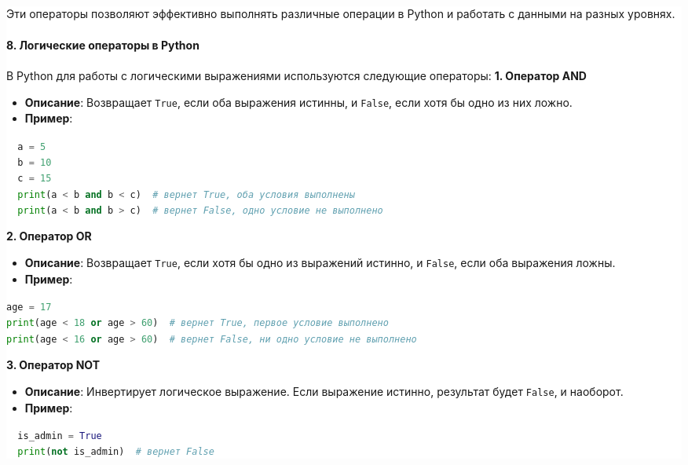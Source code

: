 Эти операторы позволяют эффективно выполнять различные операции в Python и работать с данными на разных уровнях.
#### 8. Логические операторы в Python

В Python для работы с логическими выражениями используются следующие операторы:
**1. Оператор **AND****
- **Описание**: Возвращает `True`, если оба выражения истинны, и `False`, если хотя бы одно из них ложно.
- **Пример**:
```python
  a = 5
  b = 10
  c = 15
  print(a < b and b < c)  # вернет True, оба условия выполнены
  print(a < b and b > c)  # вернет False, одно условие не выполнено
```

**2. Оператор **OR****
- **Описание**: Возвращает `True`, если хотя бы одно из выражений истинно, и `False`, если оба выражения ложны.
- **Пример**:
```python
age = 17
print(age < 18 or age > 60)  # вернет True, первое условие выполнено
print(age < 16 or age > 60)  # вернет False, ни одно условие не выполнено
```

**3. Оператор **NOT****
- **Описание**: Инвертирует логическое выражение. Если выражение истинно, результат будет `False`, и наоборот.
- **Пример**:
```python
  is_admin = True
  print(not is_admin)  # вернет False
```

